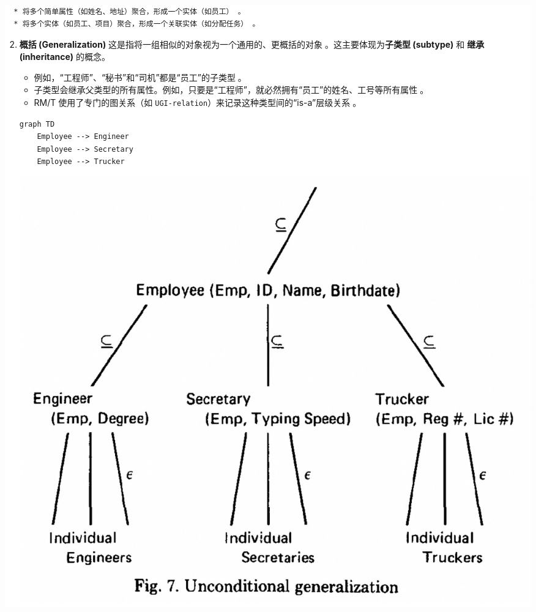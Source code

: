       * 将多个简单属性（如姓名、地址）聚合，形成一个实体（如员工） 。
      * 将多个实体（如员工、项目）聚合，形成一个关联实体（如分配任务） 。

2.  **概括 (Generalization)**
    这是指将一组相似的对象视为一个通用的、更概括的对象 。这主要体现为**子类型 (subtype)** 和 **继承 (inheritance)** 的概念。

      * 例如，“工程师”、“秘书”和“司机”都是“员工”的子类型 。
      * 子类型会继承父类型的所有属性。例如，只要是“工程师”，就必然拥有“员工”的姓名、工号等所有属性 。
      * RM/T 使用了专门的图关系（如 `UGI-relation`）来记录这种类型间的“is-a”层级关系 。

    

    ```mermaid
    graph TD
        Employee --> Engineer
        Employee --> Secretary
        Employee --> Trucker
    ```

    ![pic](20250915_05_pic_001.jpg)  
